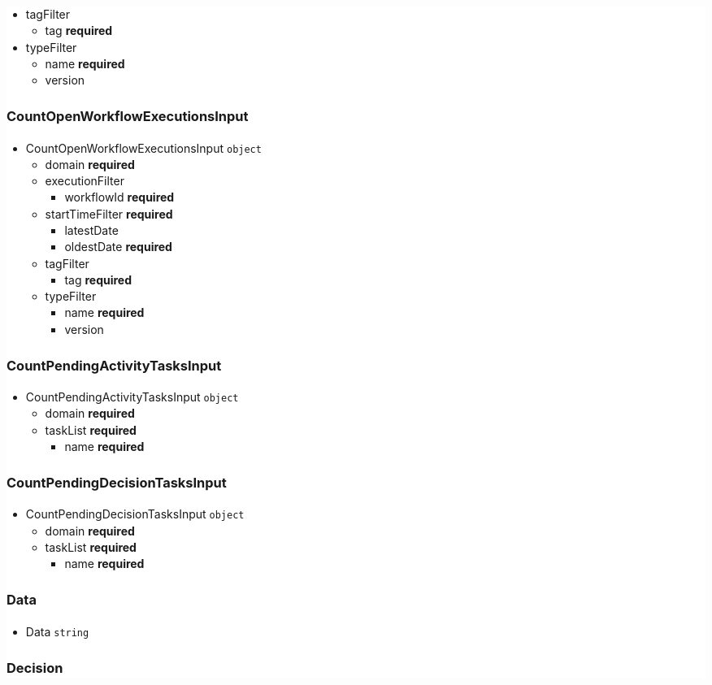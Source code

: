   * tagFilter
    * tag **required**
  * typeFilter
    * name **required**
    * version

### CountOpenWorkflowExecutionsInput
* CountOpenWorkflowExecutionsInput `object`
  * domain **required**
  * executionFilter
    * workflowId **required**
  * startTimeFilter **required**
    * latestDate
    * oldestDate **required**
  * tagFilter
    * tag **required**
  * typeFilter
    * name **required**
    * version

### CountPendingActivityTasksInput
* CountPendingActivityTasksInput `object`
  * domain **required**
  * taskList **required**
    * name **required**

### CountPendingDecisionTasksInput
* CountPendingDecisionTasksInput `object`
  * domain **required**
  * taskList **required**
    * name **required**

### Data
* Data `string`

### Decision